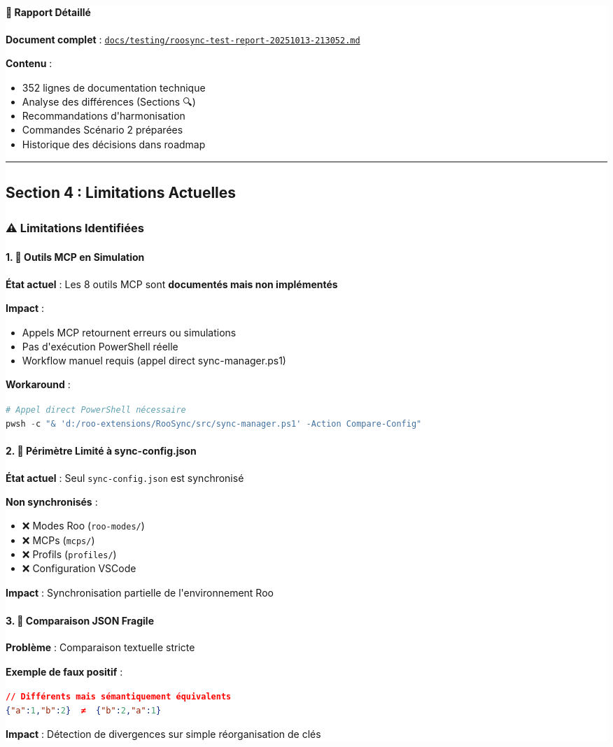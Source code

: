 #### 📄 Rapport Détaillé

**Document complet** : [`docs/testing/roosync-test-report-20251013-213052.md`](../testing/roosync-test-report-20251013-213052.md)

**Contenu** :
- 352 lignes de documentation technique
- Analyse des différences (Sections 🔍)
- Recommandations d'harmonisation
- Commandes Scénario 2 préparées
- Historique des décisions dans roadmap

---

## Section 4 : Limitations Actuelles

### ⚠️ Limitations Identifiées

#### 1. 🔴 Outils MCP en Simulation

**État actuel** : Les 8 outils MCP sont **documentés mais non implémentés**

**Impact** :
- Appels MCP retournent erreurs ou simulations
- Pas d'exécution PowerShell réelle
- Workflow manuel requis (appel direct sync-manager.ps1)

**Workaround** :
```powershell
# Appel direct PowerShell nécessaire
pwsh -c "& 'd:/roo-extensions/RooSync/src/sync-manager.ps1' -Action Compare-Config"
```

#### 2. 📁 Périmètre Limité à sync-config.json

**État actuel** : Seul `sync-config.json` est synchronisé

**Non synchronisés** :
- ❌ Modes Roo (`roo-modes/`)
- ❌ MCPs (`mcps/`)
- ❌ Profils (`profiles/`)
- ❌ Configuration VSCode

**Impact** : Synchronisation partielle de l'environnement Roo

#### 3. 🔧 Comparaison JSON Fragile

**Problème** : Comparaison textuelle stricte

**Exemple de faux positif** :
```json
// Différents mais sémantiquement équivalents
{"a":1,"b":2}  ≠  {"b":2,"a":1}
```

**Impact** : Détection de divergences sur simple réorganisation de clés
